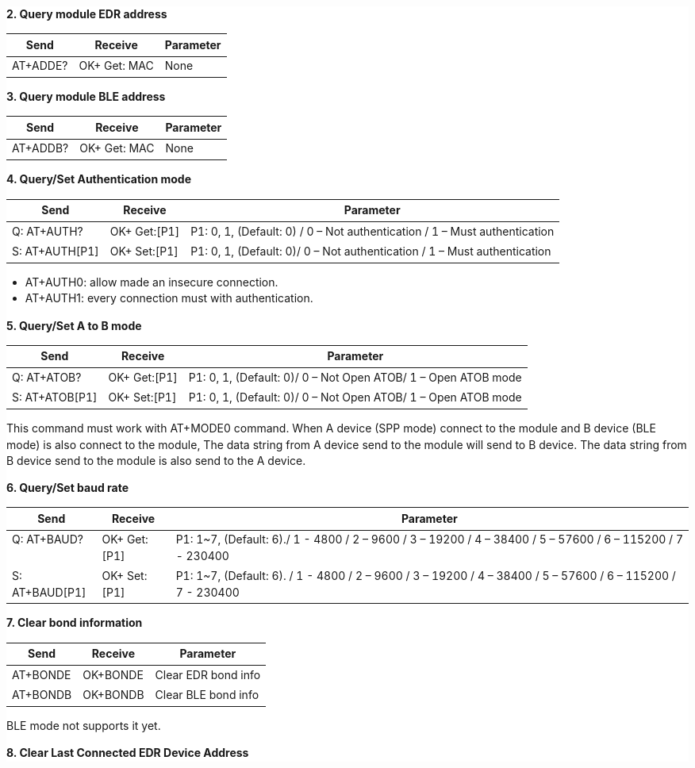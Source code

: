 
**2. Query module EDR address**

|Send|	Receive|	Parameter|
|---|---|---|
|AT+ADDE?	|OK+ Get: MAC|	None|

**3. Query module BLE address**

|Send|	Receive|	Parameter|
|---|---|---|
|AT+ADDB?|	OK+ Get: MAC	|None|

**4. Query/Set Authentication mode**

|Send|	Receive|	Parameter|
|---|---|---|
|Q: AT+AUTH?	|OK+ Get:[P1]	|P1: 0, 1, (Default: 0) / 0 – Not authentication / 1 – Must authentication|
|S: AT+AUTH[P1]	|OK+ Set:[P1]|P1: 0, 1, (Default: 0)/ 0 – Not authentication / 1 – Must authentication|

- AT+AUTH0: allow made an insecure connection.
- AT+AUTH1: every connection must with authentication.

**5. Query/Set A to B mode**

|Send|	Receive|	Parameter|
|---|---|---|
|Q: AT+ATOB?	|OK+ Get:[P1]	|P1: 0, 1, (Default: 0)/ 0 – Not Open ATOB/ 1 – Open ATOB mode|
|S: AT+ATOB[P1]	|OK+ Set:[P1]|P1: 0, 1, (Default: 0)/ 0 – Not Open ATOB/ 1 – Open ATOB mode|

This command must work with AT+MODE0 command. When A device (SPP mode) connect to the module and B device (BLE mode) is also connect to the module, The data string from A device send to the module will send to B device. The data string from B device send to the module is also send to the A device.

**6. Query/Set baud rate**

|Send|	Receive|	Parameter|
|---|---|---|
|Q: AT+BAUD?|	OK+ Get:[P1]	|P1: 1~7, (Default: 6)./  1 - 4800  / 2 – 9600 / 3 – 19200 / 4 – 38400 / 5 – 57600 / 6 – 115200 / 7 - 230400 |
|S: AT+BAUD[P1]|	OK+ Set:[P1]|P1: 1~7, (Default: 6). / 1 - 4800 / 2 – 9600 / 3 – 19200 / 4 – 38400 / 5 – 57600 / 6 – 115200 / 7 - 230400|


**7. Clear bond information**

|Send|	Receive|	Parameter|
|---|---|---|
|AT+BONDE|	OK+BONDE	|Clear EDR bond info|
|AT+BONDB|	OK+BONDB	|Clear BLE bond info|

BLE mode not supports it yet.

**8. Clear Last Connected EDR Device Address**
